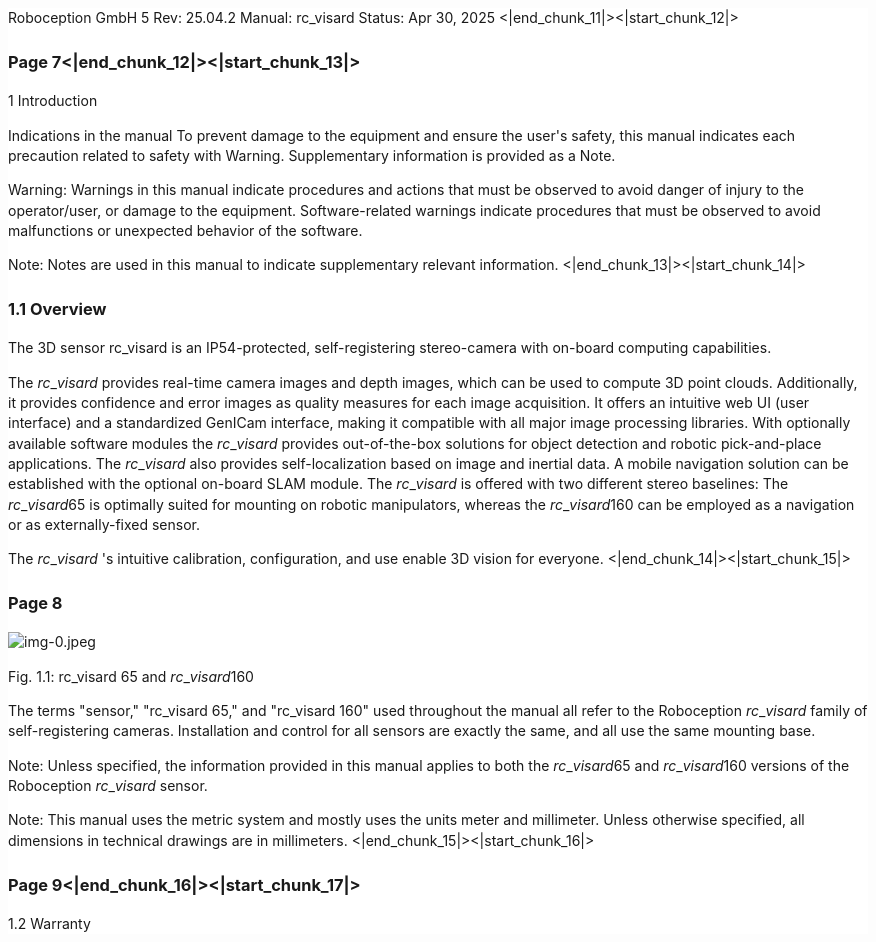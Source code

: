 Roboception GmbH
5
Rev: 25.04.2
Manual: rc_visard
Status: Apr 30, 2025
<|end_chunk_11|><|start_chunk_12|>
### Page 7<|end_chunk_12|><|start_chunk_13|>
 1 Introduction 

Indications in the manual
To prevent damage to the equipment and ensure the user's safety, this manual indicates each precaution related to safety with Warning. Supplementary information is provided as a Note.

Warning: Warnings in this manual indicate procedures and actions that must be observed to avoid danger of injury to the operator/user, or damage to the equipment. Software-related warnings indicate procedures that must be observed to avoid malfunctions or unexpected behavior of the software.

Note: Notes are used in this manual to indicate supplementary relevant information.
<|end_chunk_13|><|start_chunk_14|>
### 1.1 Overview

The 3D sensor rc_visard is an IP54-protected, self-registering stereo-camera with on-board computing capabilities.

The $r c \_v i s a r d$ provides real-time camera images and depth images, which can be used to compute 3D point clouds. Additionally, it provides confidence and error images as quality measures for each image acquisition. It offers an intuitive web UI (user interface) and a standardized GenICam interface, making it compatible with all major image processing libraries.
With optionally available software modules the $r c \_v i s a r d$ provides out-of-the-box solutions for object detection and robotic pick-and-place applications.
The $r c \_v i s a r d$ also provides self-localization based on image and inertial data. A mobile navigation solution can be established with the optional on-board SLAM module.
The $r c \_v i s a r d$ is offered with two different stereo baselines: The $r c \_v i s a r d 65$ is optimally suited for mounting on robotic manipulators, whereas the $r c \_v i s a r d 160$ can be employed as a navigation or as externally-fixed sensor.

The $r c \_v i s a r d$ 's intuitive calibration, configuration, and use enable 3D vision for everyone.
<|end_chunk_14|><|start_chunk_15|>
### Page 8
![img-0.jpeg](img-0.jpeg)

Fig. 1.1: rc_visard 65 and $r c \_v i s a r d 160$

The terms "sensor," "rc_visard 65," and "rc_visard 160" used throughout the manual all refer to the Roboception $r c \_v i s a r d$ family of self-registering cameras. Installation and control for all sensors are exactly the same, and all use the same mounting base.

Note: Unless specified, the information provided in this manual applies to both the $r c \_v i s a r d 65$ and $r c \_v i s a r d 160$ versions of the Roboception $r c \_v i s a r d$ sensor.

Note: This manual uses the metric system and mostly uses the units meter and millimeter. Unless otherwise specified, all dimensions in technical drawings are in millimeters.
<|end_chunk_15|><|start_chunk_16|>
### Page 9<|end_chunk_16|><|start_chunk_17|>
 1.2 Warranty 
